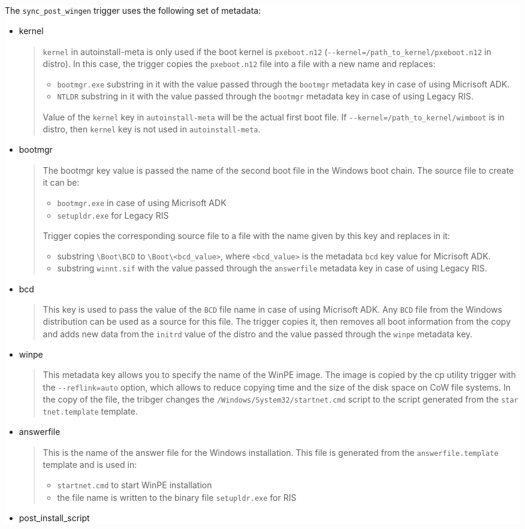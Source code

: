 The `sync_post_wingen` trigger uses the following set of metadata:

- kernel

  > `kernel` in autoinstall-meta is only used if the boot kernel is `pxeboot.n12` (`--kernel=/path_to_kernel/pxeboot.n12` in distro). In this case, the trigger copies the `pxeboot.n12` file into a file with a new name and replaces:
  >
  > - `bootmgr.exe` substring in it with the value passed through the `bootmgr` metadata key in case of using Micrisoft ADK.
  > - `NTLDR` substring in it with the value passed through the `bootmgr` metadata key in case of using Legacy RIS.
  >
  > Value of the `kernel` key in `autoinstall-meta` will be the actual first boot file. If `--kernel=/path_to_kernel/wimboot` is in distro, then `kernel` key is not used in `autoinstall-meta`.

- bootmgr

  > The bootmgr key value is passed the name of the second boot file in the Windows boot chain. The source file to create it can be:
  >
  > - `bootmgr.exe` in case of using Micrisoft ADK
  > - `setupldr.exe` for Legacy RIS
  >
  > Trigger copies the corresponding source file to a file with the name given by this key and replaces in it:
  >
  > - substring `\Boot\BCD` to `\Boot\<bcd_value>`, where `<bcd_value>` is the metadata `bcd` key value for Micrisoft ADK.
  > - substring `winnt.sif` with the value passed through the `answerfile` metadata key in case of using Legacy RIS.

- bcd

  > This key is used to pass the value of the `BCD` file name in case of using Micrisoft ADK. Any `BCD` file from the Windows distribution can be used as a source for this file. The trigger copies it, then removes all boot information from the copy and adds new data from the `initrd` value of the distro and the value passed through the `winpe` metadata key.

- winpe

  > This metadata key allows you to specify the name of the WinPE image. The image is copied by the cp utility trigger with the `--reflink=auto` option, which allows to reduce copying time and the size of the disk space on CoW file systems. In the copy of the file, the tribger changes the `/Windows/System32/startnet.cmd` script to the script generated from the `startnet.template` template.

- answerfile

  > This is the name of the answer file for the Windows installation. This file is generated from the `answerfile.template` template and is used in:
  >
  > - `startnet.cmd` to start WinPE installation
  > - the file name is written to the binary file `setupldr.exe` for RIS

- post_install_script
